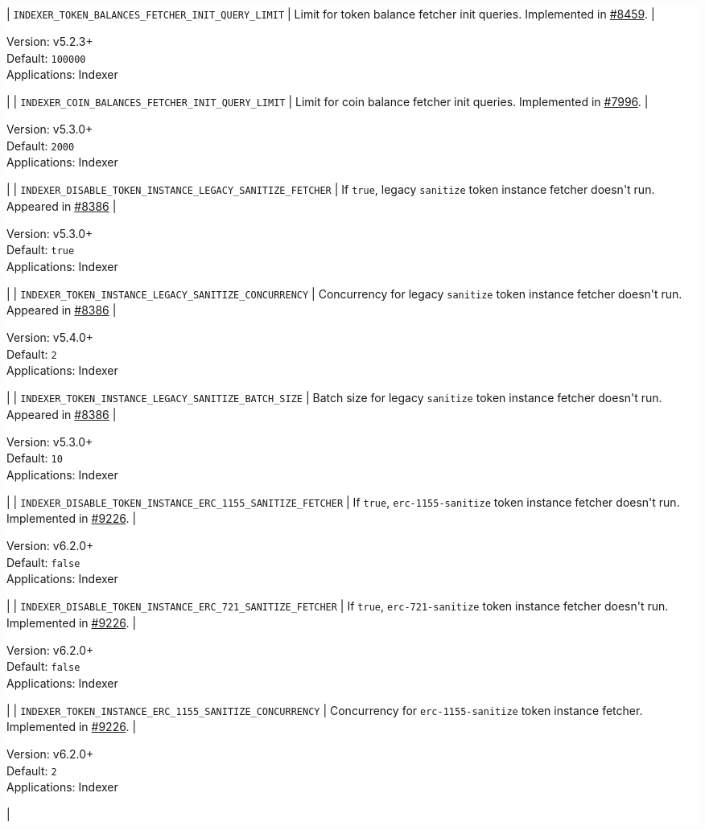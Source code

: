 | `INDEXER_TOKEN_BALANCES_FETCHER_INIT_QUERY_LIMIT`             | Limit for token balance fetcher init queries. Implemented in [#8459](https://github.com/blockscout/blockscout/pull/8459).                                                                                                                                                                                                                                                                                                                                                                                                        | <p>Version: v5.2.3+<br>Default: <code>100000</code><br>Applications: Indexer</p>                                     |
| `INDEXER_COIN_BALANCES_FETCHER_INIT_QUERY_LIMIT`              | Limit for coin balance fetcher init queries. Implemented in [#7996](https://github.com/blockscout/blockscout/pull/7996).                                                                                                                                                                                                                                                                                                                                                                                                         | <p>Version: v5.3.0+<br>Default: <code>2000</code><br>Applications: Indexer</p>                                       |
| `INDEXER_DISABLE_TOKEN_INSTANCE_LEGACY_SANITIZE_FETCHER`      | If `true`, legacy `sanitize` token instance fetcher doesn't run. Appeared in [#8386](https://github.com/blockscout/blockscout/pull/8386)                                                                                                                                                                                                                                                                                                                                                                                         | <p>Version: v5.3.0+<br>Default: <code>true</code><br>Applications: Indexer</p>                                       |
| `INDEXER_TOKEN_INSTANCE_LEGACY_SANITIZE_CONCURRENCY`          | Concurrency for legacy `sanitize` token instance fetcher doesn't run. Appeared in [#8386](https://github.com/blockscout/blockscout/pull/8386)                                                                                                                                                                                                                                                                                                                                                                                    | <p>Version: v5.4.0+<br>Default: <code>2</code><br>Applications: Indexer</p>                                          |
| `INDEXER_TOKEN_INSTANCE_LEGACY_SANITIZE_BATCH_SIZE`           | Batch size for legacy `sanitize` token instance fetcher doesn't run. Appeared in [#8386](https://github.com/blockscout/blockscout/pull/8386)                                                                                                                                                                                                                                                                                                                                                                                     | <p>Version: v5.3.0+<br>Default: <code>10</code><br>Applications: Indexer</p>                                         |
| `INDEXER_DISABLE_TOKEN_INSTANCE_ERC_1155_SANITIZE_FETCHER`    | If `true`, `erc-1155-sanitize` token instance fetcher doesn't run. Implemented in [#9226](https://github.com/blockscout/blockscout/pull/9226).                                                                                                                                                                                                                                                                                                                                                                                   | <p>Version: v6.2.0+<br>Default: <code>false</code><br>Applications: Indexer</p>                                      |
| `INDEXER_DISABLE_TOKEN_INSTANCE_ERC_721_SANITIZE_FETCHER`     | If `true`, `erc-721-sanitize` token instance fetcher doesn't run. Implemented in [#9226](https://github.com/blockscout/blockscout/pull/9226).                                                                                                                                                                                                                                                                                                                                                                                    | <p>Version: v6.2.0+<br>Default: <code>false</code><br>Applications: Indexer</p>                                      |
| `INDEXER_TOKEN_INSTANCE_ERC_1155_SANITIZE_CONCURRENCY`        | Concurrency for `erc-1155-sanitize` token instance fetcher. Implemented in [#9226](https://github.com/blockscout/blockscout/pull/9226).                                                                                                                                                                                                                                                                                                                                                                                          | <p>Version: v6.2.0+<br>Default: <code>2</code><br>Applications: Indexer</p>                                          |